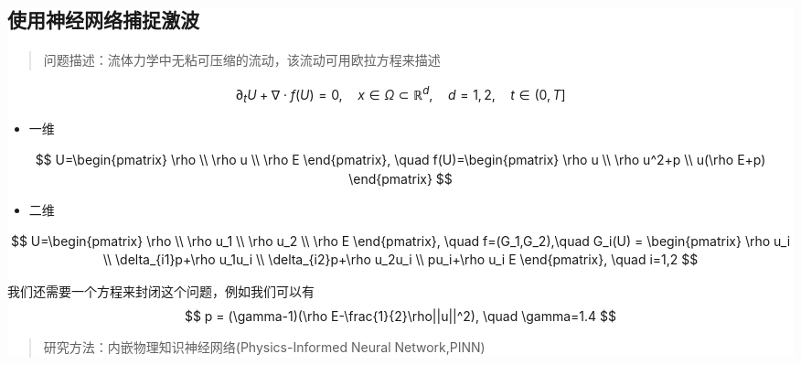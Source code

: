 ## 使用神经网络捕捉激波

> 问题描述：流体力学中无粘可压缩的流动，该流动可用欧拉方程来描述

$$
\partial_tU+\nabla\cdot f(U)=0, \quad x\in\Omega\subset\mathbb{R}^d, \quad d=1,2, \quad t\in(0,T]
$$

- 一维

$$
U=\begin{pmatrix}
\rho \\
\rho u \\
\rho E
\end{pmatrix},
\quad
f(U)=\begin{pmatrix}
\rho u \\
\rho u^2+p \\
u(\rho E+p)
\end{pmatrix}
$$

- 二维

$$
U=\begin{pmatrix}
\rho \\
\rho u_1 \\
\rho u_2 \\
\rho E
\end{pmatrix},
\quad
f=(G_1,G_2),\quad
G_i(U) = \begin{pmatrix}
\rho u_i \\
\delta_{i1}p+\rho u_1u_i \\
\delta_{i2}p+\rho u_2u_i \\
pu_i+\rho u_i E
\end{pmatrix},
\quad i=1,2
$$

我们还需要一个方程来封闭这个问题，例如我们可以有
$$
p = (\gamma-1)(\rho E-\frac{1}{2}\rho||u||^2), \quad \gamma=1.4
$$


> 研究方法：内嵌物理知识神经网络(Physics-Informed Neural Network,PINN)
